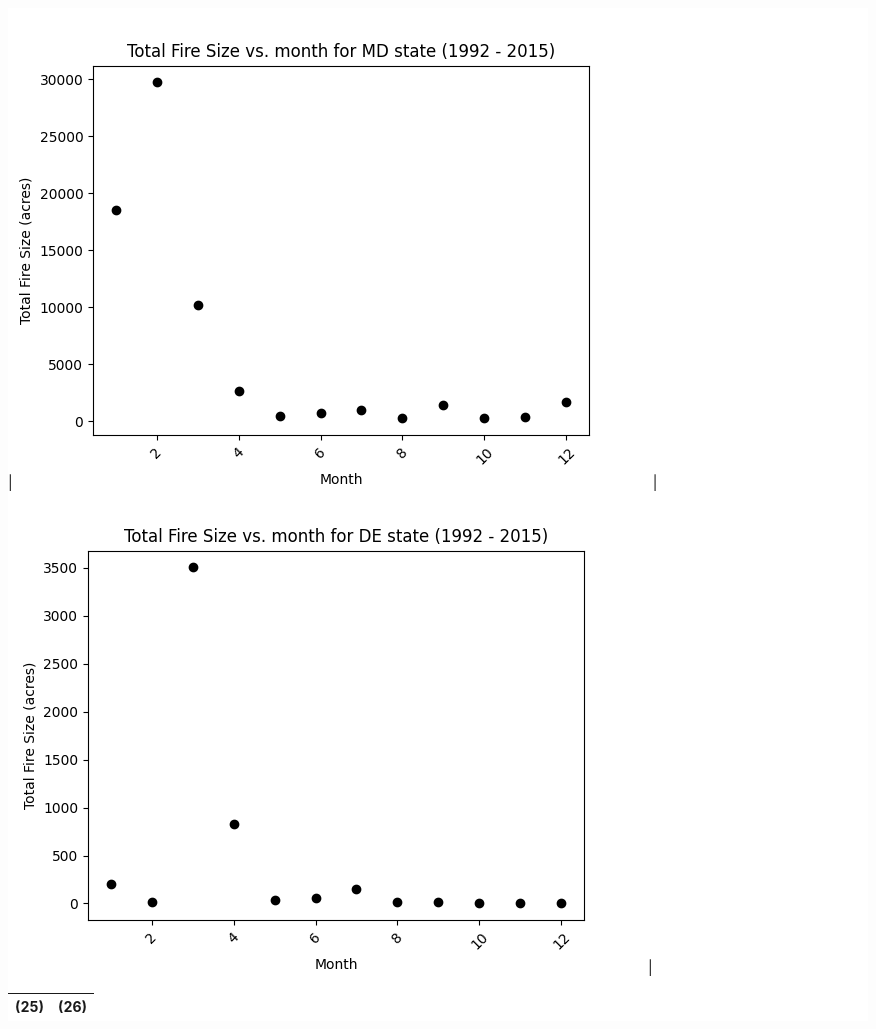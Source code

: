 |![](https://github.com/DanialArab/Geospatial_Data_Science/blob/main/My%20GIS%20Projects/plots/Total_Fire_Size_vs_month_in_MD.png)|![](https://github.com/DanialArab/Geospatial_Data_Science/blob/main/My%20GIS%20Projects/plots/Total_Fire_Size_vs_month_in_DE.png)|

|**(25)**|**(26)** | 
| -- | --| 